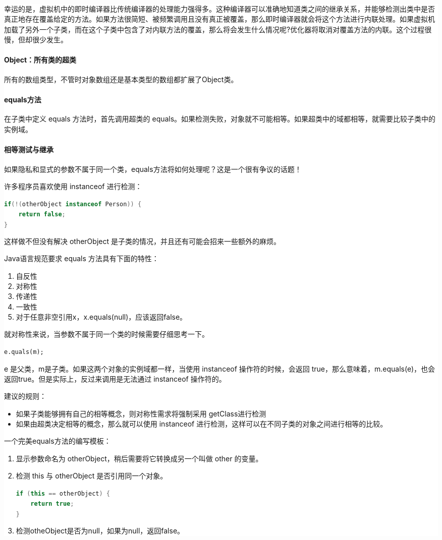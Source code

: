  幸运的是，虚拟机中的即时编译器比传统编译器的处理能力强得多。这种编译器可以准确地知道类之间的继承关系，并能够检测出类中是否真正地存在覆盖给定的方法。如果方法很简短、被频繁调用且没有真正被覆盖，那么即时编译器就会将这个方法进行内联处理。如果虚拟机加载了另外一个子类，而在这个子类中包含了对内联方法的覆盖，那么将会发生什么情况呢?优化器将取消对覆盖方法的内联。这个过程很慢，但却很少发生。

#### Object：所有类的超类

所有的数组类型，不管时对象数组还是基本类型的数组都扩展了Object类。

#### equals方法

在子类中定义 equals 方法时，首先调用超类的 equals。如果检测失败，对象就不可能相等。如果超类中的域都相等，就需要比较子类中的实例域。

#### 相等测试与继承

如果隐私和显式的参数不属于同一个类，equals方法将如何处理呢？这是一个很有争议的话题！

许多程序员喜欢使用 instanceof 进行检测：

```java
if(!(otherObject instanceof Person)) {
    return false;
}
```

这样做不但没有解决 otherObject 是子类的情况，并且还有可能会招来一些额外的麻烦。

Java语言规范要求 equals 方法具有下面的特性：

1. 自反性
2. 对称性
3. 传递性
4. 一致性
5. 对于任意非空引用x，x.equals(null)，应该返回false。

就对称性来说，当参数不属于同一个类的时候需要仔细思考一下。

```
e.quals(m);
```

e 是父类，m是子类。如果这两个对象的实例域都一样，当使用 instanceof 操作符的时候，会返回 true，那么意味着，m.equals(e)，也会返回true。但是实际上，反过来调用是无法通过 instanceof 操作符的。

建议的规则：

- 如果子类能够拥有自己的相等概念，则对称性需求将强制采用 getClass进行检测
- 如果由超类决定相等的概念，那么就可以使用 instanceof 进行检测，这样可以在不同子类的对象之间进行相等的比较。

一个完美equals方法的编写模板：

1. 显示参数命名为 otherObject，稍后需要将它转换成另一个叫做 other 的变量。

2. 检测 this 与 otherObject 是否引用同一个对象。

   ```java
   if (this == otherObject) {
       return true;
   }
   ```

3. 检测otheObject是否为null，如果为null，返回false。
